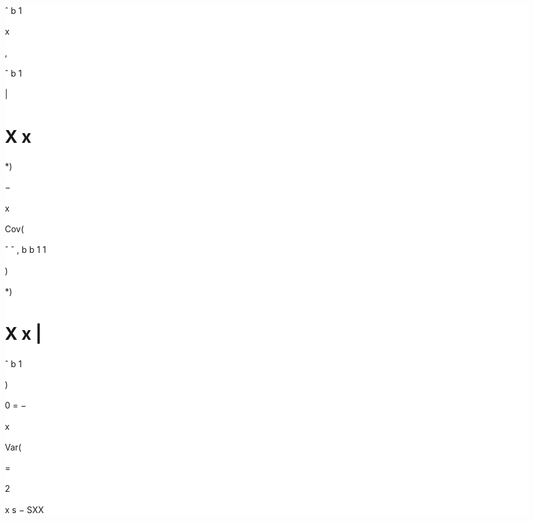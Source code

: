ˆ
b
1

x

,

ˆ
b
1

|

X x
=

*)

−

x

Cov(

ˆ
ˆ
,
b b
1
1

)

*)

X x
|
=
ˆ
b
1

)

0
= −

x

Var(

=

2

x
s
−
SXX

